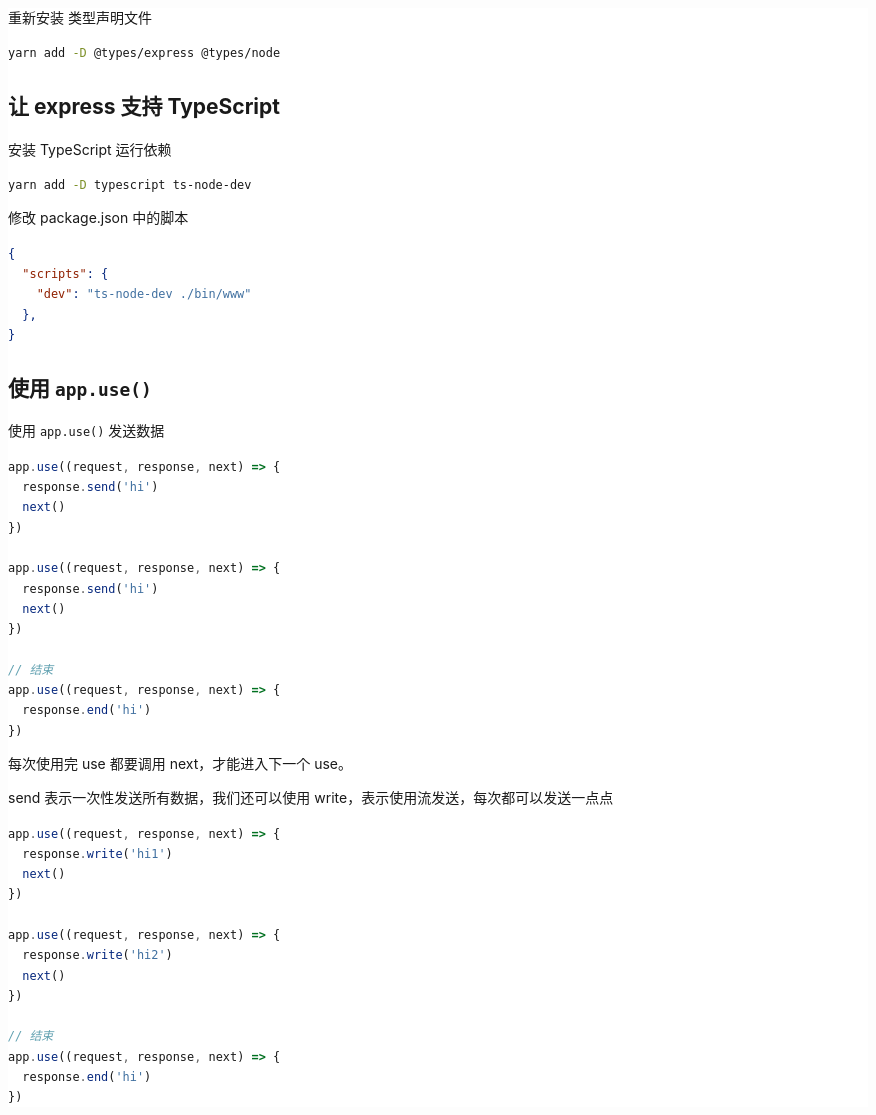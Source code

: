 重新安装 类型声明文件

```sh
yarn add -D @types/express @types/node
```

## 让 express 支持 TypeScript

安装 TypeScript 运行依赖

```sh
yarn add -D typescript ts-node-dev
```

修改 package.json 中的脚本

```json
{
  "scripts": {
    "dev": "ts-node-dev ./bin/www"
  },
}
```


## 使用 `app.use()`

使用 `app.use()` 发送数据

```js
app.use((request, response, next) => {
  response.send('hi')
  next()
})

app.use((request, response, next) => {
  response.send('hi')
  next()
})

// 结束
app.use((request, response, next) => {
  response.end('hi')
})
```

每次使用完 use 都要调用 next，才能进入下一个 use。

send 表示一次性发送所有数据，我们还可以使用 write，表示使用流发送，每次都可以发送一点点

```js
app.use((request, response, next) => {
  response.write('hi1')
  next()
})

app.use((request, response, next) => {
  response.write('hi2')
  next()
})

// 结束
app.use((request, response, next) => {
  response.end('hi')
})
```
